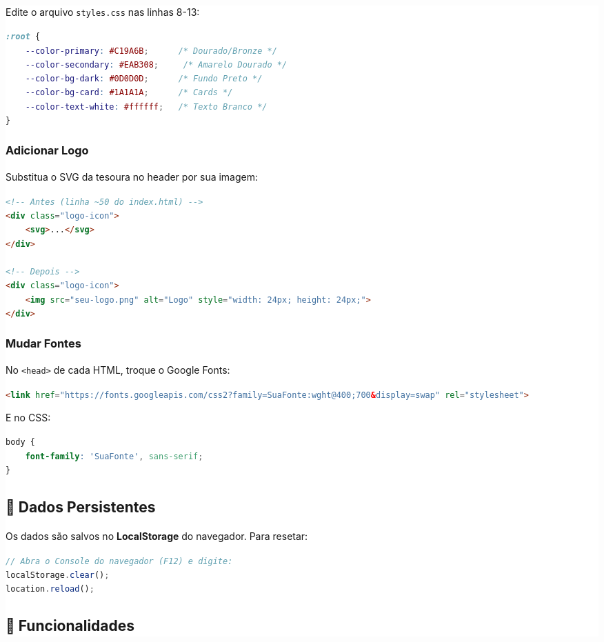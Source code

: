 Edite o arquivo `styles.css` nas linhas 8-13:

```css
:root {
    --color-primary: #C19A6B;      /* Dourado/Bronze */
    --color-secondary: #EAB308;     /* Amarelo Dourado */
    --color-bg-dark: #0D0D0D;      /* Fundo Preto */
    --color-bg-card: #1A1A1A;      /* Cards */
    --color-text-white: #ffffff;   /* Texto Branco */
}
```

### **Adicionar Logo**

Substitua o SVG da tesoura no header por sua imagem:

```html
<!-- Antes (linha ~50 do index.html) -->
<div class="logo-icon">
    <svg>...</svg>
</div>

<!-- Depois -->
<div class="logo-icon">
    <img src="seu-logo.png" alt="Logo" style="width: 24px; height: 24px;">
</div>
```

### **Mudar Fontes**

No `<head>` de cada HTML, troque o Google Fonts:

```html
<link href="https://fonts.googleapis.com/css2?family=SuaFonte:wght@400;700&display=swap" rel="stylesheet">
```

E no CSS:

```css
body {
    font-family: 'SuaFonte', sans-serif;
}
```

## 💾 Dados Persistentes

Os dados são salvos no **LocalStorage** do navegador. Para resetar:

```javascript
// Abra o Console do navegador (F12) e digite:
localStorage.clear();
location.reload();
```

## 🔧 Funcionalidades
